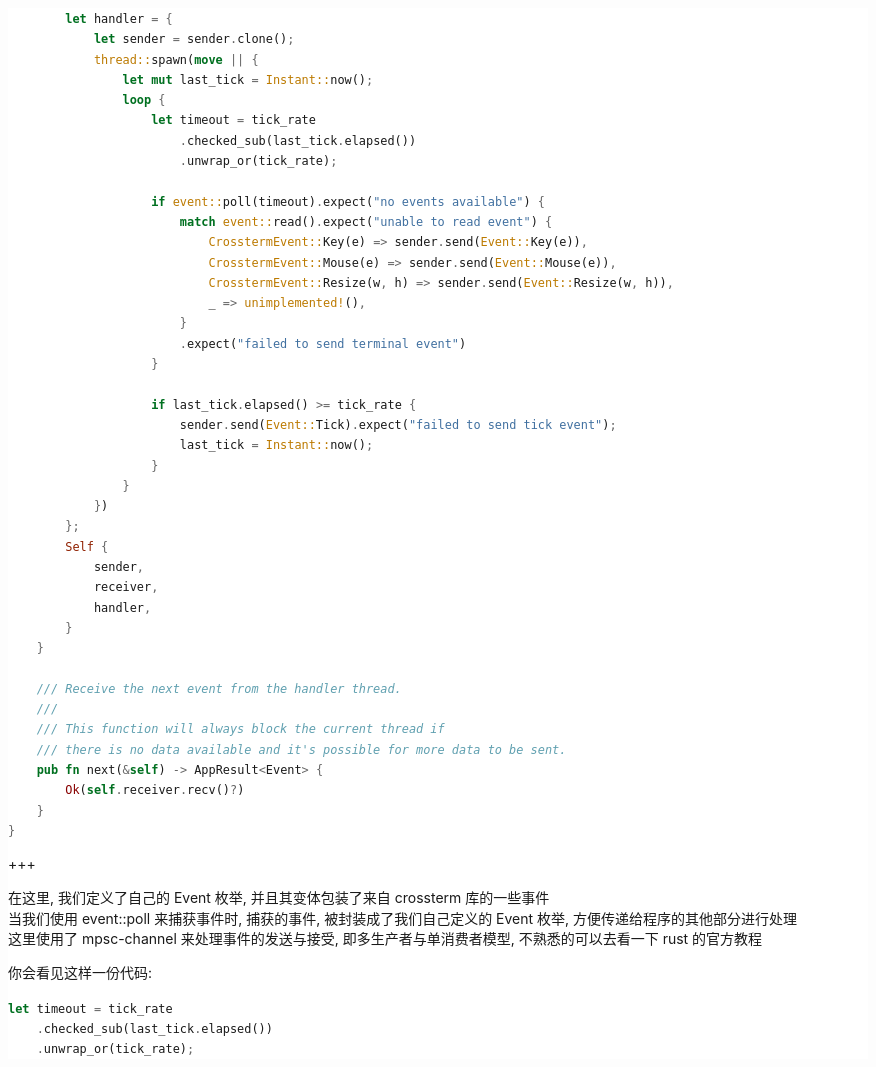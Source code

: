 ```rust src/event.rs
        let handler = {
            let sender = sender.clone();
            thread::spawn(move || {
                let mut last_tick = Instant::now();
                loop {
                    let timeout = tick_rate
                        .checked_sub(last_tick.elapsed())
                        .unwrap_or(tick_rate);

                    if event::poll(timeout).expect("no events available") {
                        match event::read().expect("unable to read event") {
                            CrosstermEvent::Key(e) => sender.send(Event::Key(e)),
                            CrosstermEvent::Mouse(e) => sender.send(Event::Mouse(e)),
                            CrosstermEvent::Resize(w, h) => sender.send(Event::Resize(w, h)),
                            _ => unimplemented!(),
                        }
                        .expect("failed to send terminal event")
                    }

                    if last_tick.elapsed() >= tick_rate {
                        sender.send(Event::Tick).expect("failed to send tick event");
                        last_tick = Instant::now();
                    }
                }
            })
        };
        Self {
            sender,
            receiver,
            handler,
        }
    }

    /// Receive the next event from the handler thread.
    ///
    /// This function will always block the current thread if
    /// there is no data available and it's possible for more data to be sent.
    pub fn next(&self) -> AppResult<Event> {
        Ok(self.receiver.recv()?)
    }
}
```
+++

在这里, 我们定义了自己的 Event 枚举, 并且其变体包装了来自 crossterm 库的一些事件  
当我们使用 event::poll 来捕获事件时, 捕获的事件, 被封装成了我们自己定义的 Event 枚举, 方便传递给程序的其他部分进行处理  
这里使用了 mpsc-channel 来处理事件的发送与接受, 即多生产者与单消费者模型, 不熟悉的可以去看一下 rust 的官方教程  

你会看见这样一份代码:  

```rust
let timeout = tick_rate
    .checked_sub(last_tick.elapsed())
    .unwrap_or(tick_rate);
```
